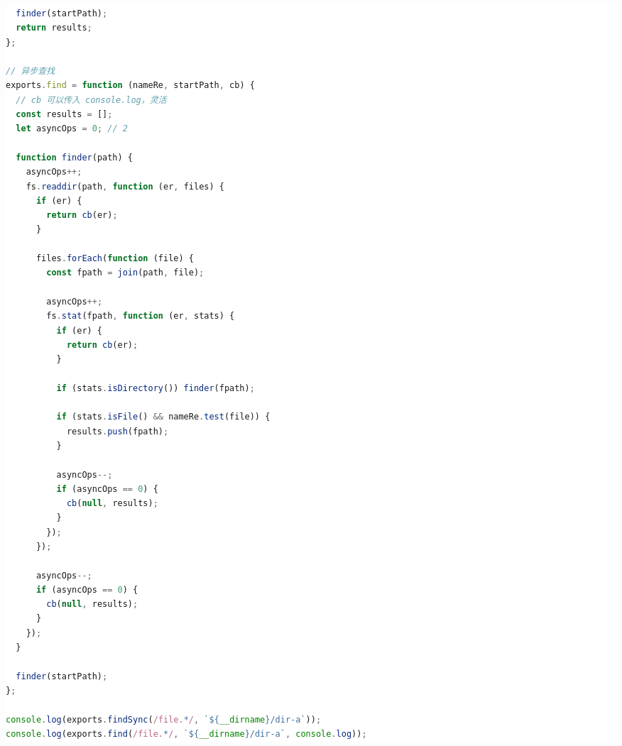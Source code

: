 ```js
  finder(startPath);
  return results;
};

// 异步查找
exports.find = function (nameRe, startPath, cb) {
  // cb 可以传入 console.log，灵活
  const results = [];
  let asyncOps = 0; // 2

  function finder(path) {
    asyncOps++;
    fs.readdir(path, function (er, files) {
      if (er) {
        return cb(er);
      }

      files.forEach(function (file) {
        const fpath = join(path, file);

        asyncOps++;
        fs.stat(fpath, function (er, stats) {
          if (er) {
            return cb(er);
          }

          if (stats.isDirectory()) finder(fpath);

          if (stats.isFile() && nameRe.test(file)) {
            results.push(fpath);
          }

          asyncOps--;
          if (asyncOps == 0) {
            cb(null, results);
          }
        });
      });

      asyncOps--;
      if (asyncOps == 0) {
        cb(null, results);
      }
    });
  }

  finder(startPath);
};

console.log(exports.findSync(/file.*/, `${__dirname}/dir-a`));
console.log(exports.find(/file.*/, `${__dirname}/dir-a`, console.log));
```
